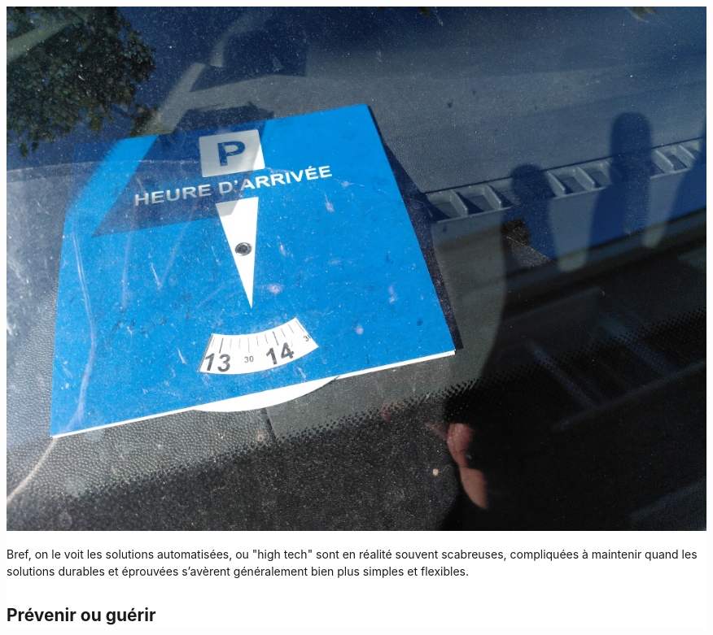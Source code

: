 ![Photographie d’un disque de stationnement](/public/illustrations/disque-stationnement.jpg)

Bref, on le voit les solutions automatisées, ou "high tech" sont en réalité souvent scabreuses, compliquées à maintenir quand les solutions durables et éprouvées s’avèrent généralement bien plus simples et flexibles.

## Prévenir ou guérir

